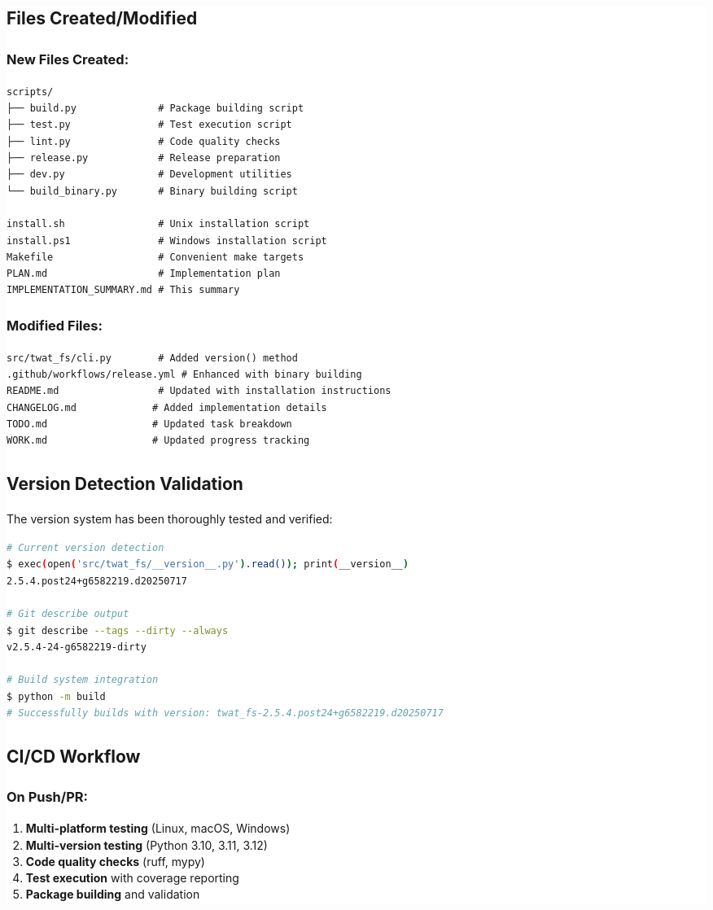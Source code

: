 ## Files Created/Modified

### New Files Created:
```
scripts/
├── build.py              # Package building script
├── test.py               # Test execution script
├── lint.py               # Code quality checks
├── release.py            # Release preparation
├── dev.py                # Development utilities
└── build_binary.py       # Binary building script

install.sh                # Unix installation script
install.ps1               # Windows installation script
Makefile                  # Convenient make targets
PLAN.md                   # Implementation plan
IMPLEMENTATION_SUMMARY.md # This summary
```

### Modified Files:
```
src/twat_fs/cli.py        # Added version() method
.github/workflows/release.yml # Enhanced with binary building
README.md                 # Updated with installation instructions
CHANGELOG.md             # Added implementation details
TODO.md                  # Updated task breakdown
WORK.md                  # Updated progress tracking
```

## Version Detection Validation

The version system has been thoroughly tested and verified:

```bash
# Current version detection
$ exec(open('src/twat_fs/__version__.py').read()); print(__version__)
2.5.4.post24+g6582219.d20250717

# Git describe output
$ git describe --tags --dirty --always
v2.5.4-24-g6582219-dirty

# Build system integration
$ python -m build
# Successfully builds with version: twat_fs-2.5.4.post24+g6582219.d20250717
```

## CI/CD Workflow

### On Push/PR:
1. **Multi-platform testing** (Linux, macOS, Windows)
2. **Multi-version testing** (Python 3.10, 3.11, 3.12)
3. **Code quality checks** (ruff, mypy)
4. **Test execution** with coverage reporting
5. **Package building** and validation

